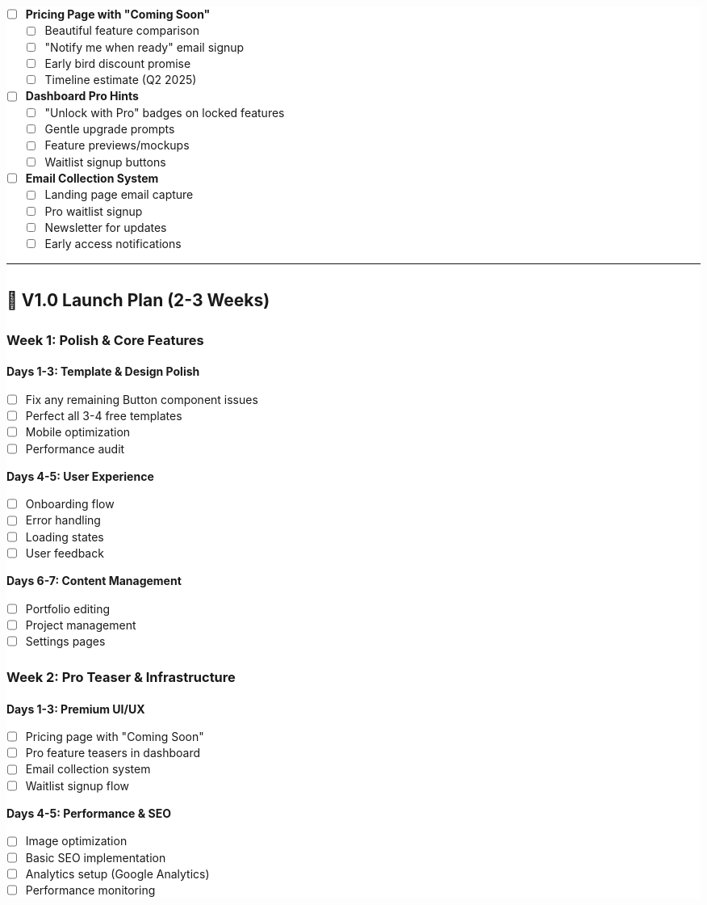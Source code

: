 - [ ] **Pricing Page with "Coming Soon"**
  - [ ] Beautiful feature comparison
  - [ ] "Notify me when ready" email signup
  - [ ] Early bird discount promise
  - [ ] Timeline estimate (Q2 2025)

- [ ] **Dashboard Pro Hints**
  - [ ] "Unlock with Pro" badges on locked features
  - [ ] Gentle upgrade prompts
  - [ ] Feature previews/mockups
  - [ ] Waitlist signup buttons

- [ ] **Email Collection System**
  - [ ] Landing page email capture
  - [ ] Pro waitlist signup
  - [ ] Newsletter for updates
  - [ ] Early access notifications

---

## 🎯 V1.0 Launch Plan (2-3 Weeks)

### Week 1: Polish & Core Features

**Days 1-3: Template & Design Polish**

- [ ] Fix any remaining Button component issues
- [ ] Perfect all 3-4 free templates
- [ ] Mobile optimization
- [ ] Performance audit

**Days 4-5: User Experience**

- [ ] Onboarding flow
- [ ] Error handling
- [ ] Loading states
- [ ] User feedback

**Days 6-7: Content Management**

- [ ] Portfolio editing
- [ ] Project management
- [ ] Settings pages

### Week 2: Pro Teaser & Infrastructure

**Days 1-3: Premium UI/UX**

- [ ] Pricing page with "Coming Soon"
- [ ] Pro feature teasers in dashboard
- [ ] Email collection system
- [ ] Waitlist signup flow

**Days 4-5: Performance & SEO**

- [ ] Image optimization
- [ ] Basic SEO implementation
- [ ] Analytics setup (Google Analytics)
- [ ] Performance monitoring

